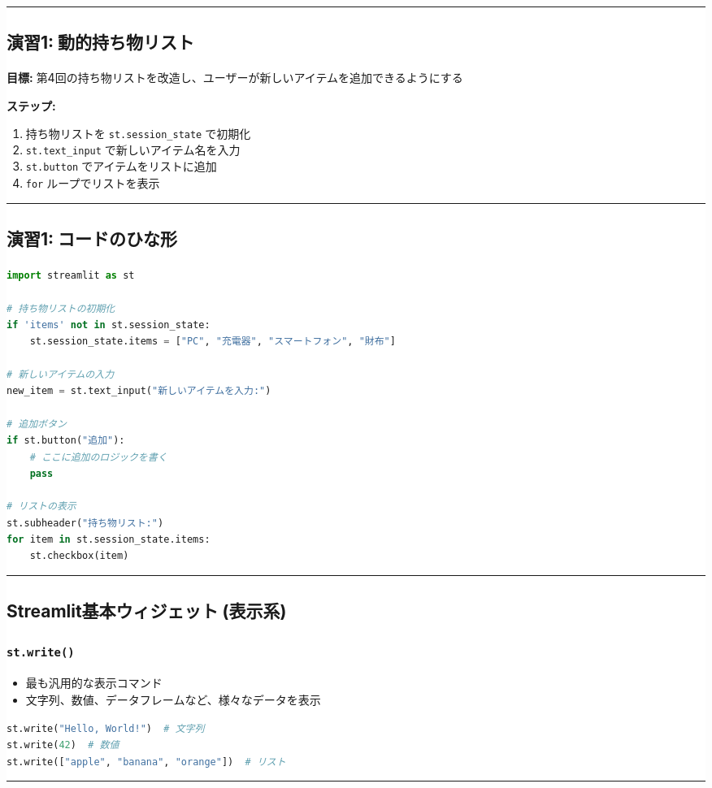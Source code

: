 
---

## 演習1: 動的持ち物リスト

**目標:** 第4回の持ち物リストを改造し、ユーザーが新しいアイテムを追加できるようにする

**ステップ:**
1.  持ち物リストを `st.session_state` で初期化
2.  `st.text_input` で新しいアイテム名を入力
3.  `st.button` でアイテムをリストに追加
4.  `for` ループでリストを表示

---

## 演習1: コードのひな形

```python
import streamlit as st

# 持ち物リストの初期化
if 'items' not in st.session_state:
    st.session_state.items = ["PC", "充電器", "スマートフォン", "財布"]

# 新しいアイテムの入力
new_item = st.text_input("新しいアイテムを入力:")

# 追加ボタン
if st.button("追加"):
    # ここに追加のロジックを書く
    pass

# リストの表示
st.subheader("持ち物リスト:")
for item in st.session_state.items:
    st.checkbox(item)
```

---

## Streamlit基本ウィジェット (表示系)

### `st.write()`
- 最も汎用的な表示コマンド
- 文字列、数値、データフレームなど、様々なデータを表示

```python
st.write("Hello, World!")  # 文字列
st.write(42)  # 数値
st.write(["apple", "banana", "orange"])  # リスト
```

---
